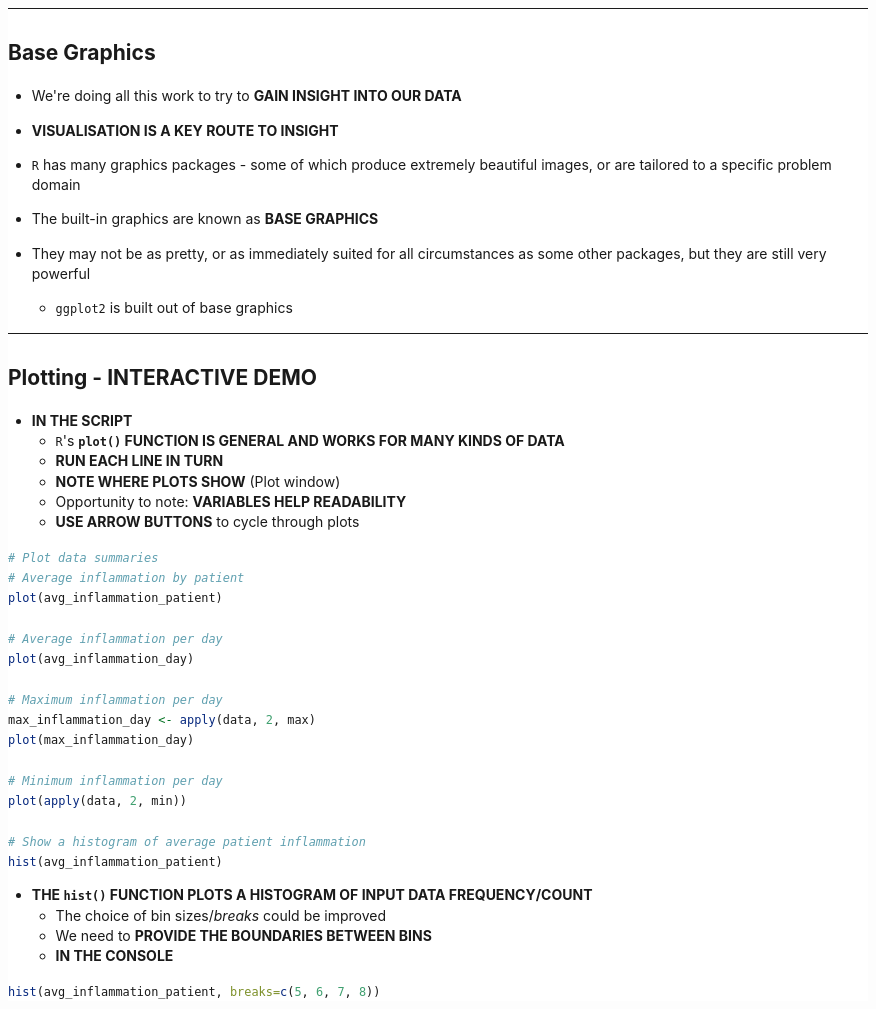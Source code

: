 -----

## Base Graphics

- We're doing all this work to try to **GAIN INSIGHT INTO OUR DATA**
- **VISUALISATION IS A KEY ROUTE TO INSIGHT**

- `R` has many graphics packages - some of which produce extremely beautiful images, or are tailored to a specific problem domain

- The built-in graphics are known as **BASE GRAPHICS**
- They may not be as pretty, or as immediately suited for all circumstances as some other packages, but they are still very powerful
  - `ggplot2` is built out of base graphics

-----

## Plotting - INTERACTIVE DEMO

- **IN THE SCRIPT**
    - `R`'s **`plot()` FUNCTION IS GENERAL AND WORKS FOR MANY KINDS OF DATA**
    - **RUN EACH LINE IN TURN**
    - **NOTE WHERE PLOTS SHOW** (Plot window)
    - Opportunity to note: **VARIABLES HELP READABILITY**
    - **USE ARROW BUTTONS** to cycle through plots

```R
# Plot data summaries
# Average inflammation by patient
plot(avg_inflammation_patient)

# Average inflammation per day
plot(avg_inflammation_day)

# Maximum inflammation per day
max_inflammation_day <- apply(data, 2, max)
plot(max_inflammation_day)

# Minimum inflammation per day
plot(apply(data, 2, min))

# Show a histogram of average patient inflammation
hist(avg_inflammation_patient)
```

- **THE `hist()` FUNCTION PLOTS A HISTOGRAM OF INPUT DATA FREQUENCY/COUNT**
    - The choice of bin sizes/*breaks* could be improved
    - We need to **PROVIDE THE BOUNDARIES BETWEEN BINS**
    - **IN THE CONSOLE**

```R
hist(avg_inflammation_patient, breaks=c(5, 6, 7, 8))
```
